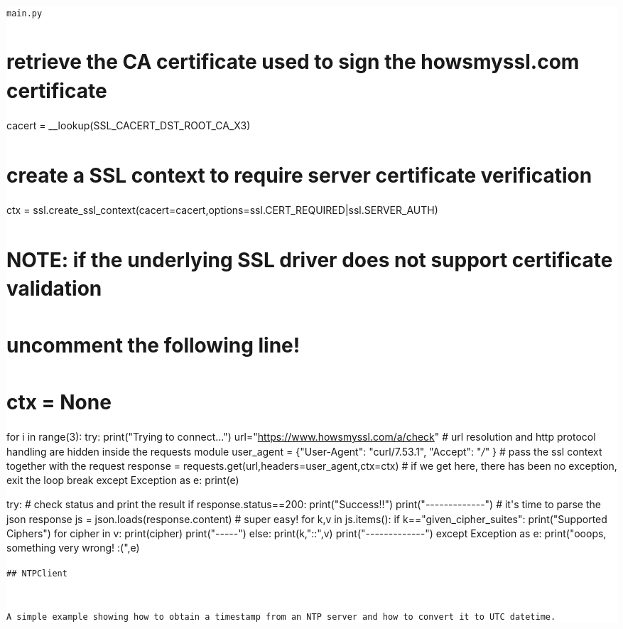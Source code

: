 ```main.py```
# retrieve the CA certificate used to sign the howsmyssl.com certificate
cacert = __lookup(SSL_CACERT_DST_ROOT_CA_X3)

# create a SSL context to require server certificate verification
ctx = ssl.create_ssl_context(cacert=cacert,options=ssl.CERT_REQUIRED|ssl.SERVER_AUTH)
# NOTE: if the underlying SSL driver does not support certificate validation
#       uncomment the following line!
# ctx = None


for i in range(3):
    try:
        print("Trying to connect...")
        url="https://www.howsmyssl.com/a/check"
        # url resolution and http protocol handling are hidden inside the requests module
        user_agent = {"User-Agent": "curl/7.53.1", "Accept": "*/*" }
        # pass the ssl context together with the request
        response = requests.get(url,headers=user_agent,ctx=ctx)
        # if we get here, there has been no exception, exit the loop
        break
    except Exception as e:
        print(e)


try:
    # check status and print the result
    if response.status==200:
        print("Success!!")
        print("-------------")
        # it's time to parse the json response
        js = json.loads(response.content)
        # super easy!
        for k,v in js.items():
            if k=="given_cipher_suites":
                print("Supported Ciphers")
                for cipher in v:
                    print(cipher)
                print("-----")
            else:
                print(k,"::",v)
        print("-------------")
except Exception as e:
    print("ooops, something very wrong! :(",e)

```
## NTPClient


A simple example showing how to obtain a timestamp from an NTP server and how to convert it to UTC datetime.
